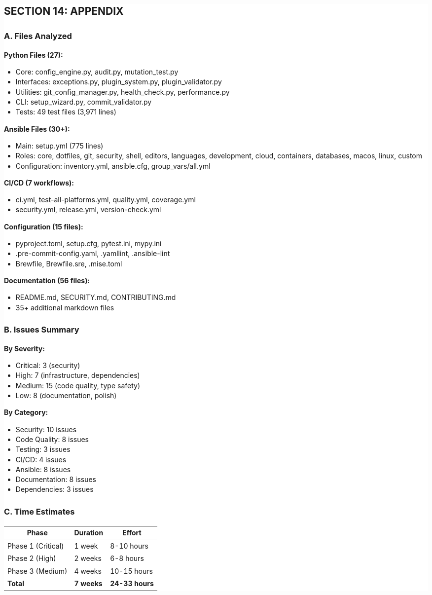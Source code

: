 ## SECTION 14: APPENDIX

### A. Files Analyzed

**Python Files (27):**
- Core: config_engine.py, audit.py, mutation_test.py
- Interfaces: exceptions.py, plugin_system.py, plugin_validator.py
- Utilities: git_config_manager.py, health_check.py, performance.py
- CLI: setup_wizard.py, commit_validator.py
- Tests: 49 test files (3,971 lines)

**Ansible Files (30+):**
- Main: setup.yml (775 lines)
- Roles: core, dotfiles, git, security, shell, editors, languages, development, cloud, containers, databases, macos, linux, custom
- Configuration: inventory.yml, ansible.cfg, group_vars/all.yml

**CI/CD (7 workflows):**
- ci.yml, test-all-platforms.yml, quality.yml, coverage.yml
- security.yml, release.yml, version-check.yml

**Configuration (15 files):**
- pyproject.toml, setup.cfg, pytest.ini, mypy.ini
- .pre-commit-config.yaml, .yamllint, .ansible-lint
- Brewfile, Brewfile.sre, .mise.toml

**Documentation (56 files):**
- README.md, SECURITY.md, CONTRIBUTING.md
- 35+ additional markdown files

### B. Issues Summary

**By Severity:**
- Critical: 3 (security)
- High: 7 (infrastructure, dependencies)
- Medium: 15 (code quality, type safety)
- Low: 8 (documentation, polish)

**By Category:**
- Security: 10 issues
- Code Quality: 8 issues
- Testing: 3 issues
- CI/CD: 4 issues
- Ansible: 8 issues
- Documentation: 8 issues
- Dependencies: 3 issues

### C. Time Estimates

| Phase | Duration | Effort |
|-------|----------|--------|
| Phase 1 (Critical) | 1 week | 8-10 hours |
| Phase 2 (High) | 2 weeks | 6-8 hours |
| Phase 3 (Medium) | 4 weeks | 10-15 hours |
| **Total** | **7 weeks** | **24-33 hours** |
